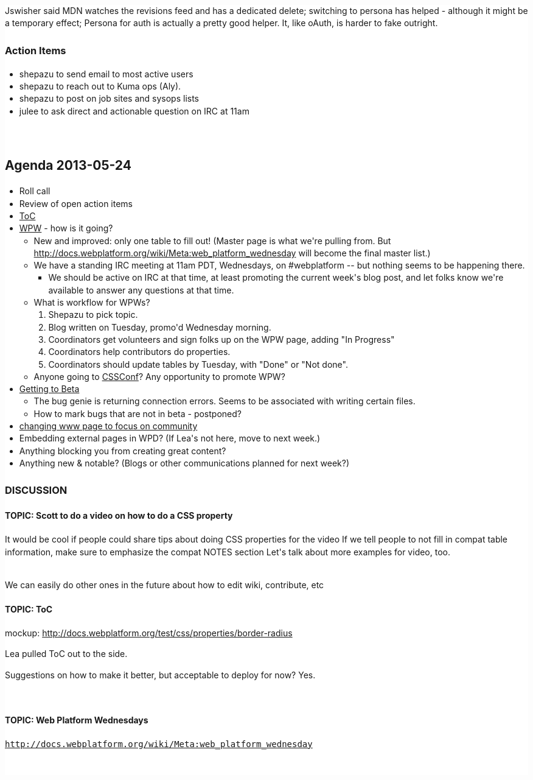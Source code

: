 </p><p>Jswisher said MDN watches the revisions feed and has a dedicated delete; switching to persona has helped - although it might be a temporary effect; Persona for auth is actually a pretty good helper. It, like oAuth, is harder to fake outright.
</p>
<h3><span class="mw-headline" id="Action_Items_10">Action Items</span></h3>
<ul><li> shepazu to send email to most active users</li>
<li> shepazu to reach out to Kuma ops (Aly).</li>
<li> shepazu to post on job sites and sysops lists</li>
<li> julee to ask direct and actionable question on IRC at 11am</li></ul>
<p><br />
</p>
<h2><span class="mw-headline" id="Agenda_2013-05-24">Agenda 2013-05-24</span></h2>
<ul><li> Roll call</li>
<li> Review of open action items</li>
<li> <a rel="nofollow" class="external text" href="http://docs.webplatform.org/test/css/properties/border-radius">ToC</a></li>
<li> <a href="/wiki/Meta:web_platform_wednesday" title="Meta:web platform wednesday">WPW</a> - how is it going?
<ul><li> New and improved: only one table to fill out! (Master page is what we're pulling from. But <a rel="nofollow" class="external free" href="http://docs.webplatform.org/wiki/Meta:web_platform_wednesday">http://docs.webplatform.org/wiki/Meta:web_platform_wednesday</a> will become the final master list.)</li>
<li> We have a standing IRC meeting at 11am PDT, Wednesdays, on #webplatform -- but nothing seems to be happening there.
<ul><li> We should be active on IRC at that time, at least promoting the current week's blog post, and let folks know we're available to answer any questions at that time.</li></ul></li>
<li> What is workflow for WPWs?
<ol><li> Shepazu to pick topic.</li>
<li> Blog written on Tuesday, promo'd Wednesday morning.</li>
<li> Coordinators get volunteers and sign folks up on the WPW page, adding "In Progress"</li>
<li> Coordinators help contributors do properties.</li>
<li> Coordinators should update tables by Tuesday, with "Done" or "Not done".</li></ol></li>
<li> Anyone going to <a rel="nofollow" class="external text" href="http://cssconf.com/">CSSConf</a>? Any opportunity to promote WPW?</li></ul></li>
<li> <a href="/wiki/WPD:Project_Status" title="WPD:Project Status">Getting to Beta</a>
<ul><li> The bug genie is returning connection errors. Seems to be associated with writing certain files.</li>
<li> How to mark bugs that are not in beta - postponed?</li></ul></li>
<li> <a rel="nofollow" class="external text" href="https://docs.google.com/spreadsheet/ccc?key=0Ao_fDuA-PPFydE9vbkR4UWpPRHNjaGFxcjA5WXd5SVE#gid=0">changing www page to focus on community</a></li>
<li> Embedding external pages in WPD? (If Lea's not here, move to next week.)</li>
<li> Anything blocking you from creating great content?</li>
<li> Anything new &amp; notable? (Blogs or other communications planned for next week?)</li></ul>
<h3><span class="mw-headline" id="DISCUSSION_10">DISCUSSION</span></h3>
<h4><span class="mw-headline" id="TOPIC:_Scott_to_do_a_video_on_how_to_do_a_CSS_property">TOPIC: Scott to do a video on how to do a CSS property</span></h4>
<p>It would be cool if people could share tips about doing CSS properties for the video
If we tell people to not fill in compat table information, make sure to emphasize the compat NOTES section
Let's talk about more examples for video, too.
</p><p><br />
We can easily do other ones in the future about how to edit wiki, contribute, etc
</p>
<h4><span class="mw-headline" id="TOPIC:_ToC">TOPIC: ToC</span></h4>
<p>mockup: <a rel="nofollow" class="external free" href="http://docs.webplatform.org/test/css/properties/border-radius">http://docs.webplatform.org/test/css/properties/border-radius</a>
</p><p>Lea pulled ToC out to the side.
</p><p>Suggestions on how to make it better, but acceptable to deploy for now? Yes.
</p><p><br />
</p>
<h4><span class="mw-headline" id="TOPIC:_Web_Platform_Wednesdays">TOPIC: Web Platform Wednesdays</span></h4>
<pre><a rel="nofollow" class="external free" href="http://docs.webplatform.org/wiki/Meta:web_platform_wednesday">http://docs.webplatform.org/wiki/Meta:web_platform_wednesday</a>